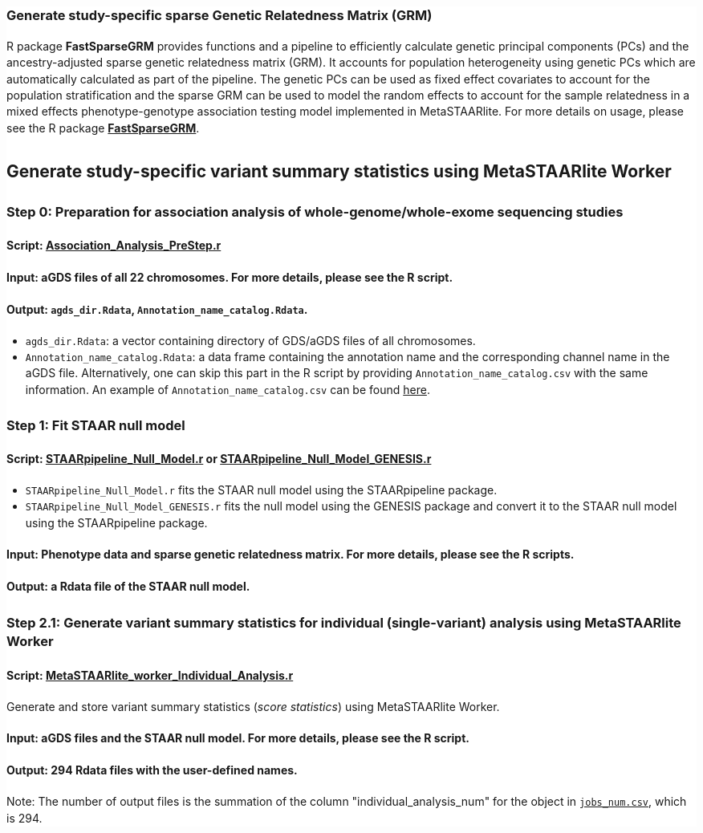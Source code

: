 ### Generate study-specific sparse Genetic Relatedness Matrix (GRM)
R package **FastSparseGRM** provides functions and a pipeline to efficiently calculate genetic principal components (PCs) and the ancestry-adjusted sparse genetic relatedness matrix (GRM). It accounts for population heterogeneity using genetic PCs which are automatically calculated as part of the pipeline. The genetic PCs can be used as fixed effect covariates to account for the population stratification and the sparse GRM can be used to model the random effects to account for the sample relatedness in a mixed effects phenotype-genotype association testing model implemented in MetaSTAARlite. For more details on usage, please see the R package <a href="https://github.com/rounakdey/FastSparseGRM">**FastSparseGRM**</a>.

## Generate study-specific variant summary statistics using MetaSTAARlite Worker
### Step 0: Preparation for association analysis of whole-genome/whole-exome sequencing studies
#### Script: <a href="Association_Analysis_PreStep.r">**Association_Analysis_PreStep.r**</a>
#### Input: aGDS files of all 22 chromosomes. For more details, please see the R script.
#### Output: `agds_dir.Rdata`, `Annotation_name_catalog.Rdata`.
* `agds_dir.Rdata`: a vector containing directory of GDS/aGDS files of all chromosomes. <br>
* `Annotation_name_catalog.Rdata`: a data frame containing the annotation name and the corresponding channel name in the aGDS file. Alternatively, one can skip this part in the R script by providing `Annotation_name_catalog.csv` with the same information. An example of `Annotation_name_catalog.csv` can be found <a href="https://github.com/xihaoli/STAARpipeline-Tutorial/blob/main/FAVORannotator_csv/Annotation_name_catalog.csv">here</a>. <br>

### Step 1: Fit STAAR null model
#### Script: <a href="https://github.com/xihaoli/STAARpipeline-Tutorial/blob/main/STAARpipeline_Null_Model.r">**STAARpipeline_Null_Model.r**</a> or <a href="https://github.com/xihaoli/STAARpipeline-Tutorial/blob/main/STAARpipeline_Null_Model_GENESIS.r">**STAARpipeline_Null_Model_GENESIS.r**</a>
* `STAARpipeline_Null_Model.r` fits the STAAR null model using the STAARpipeline package. <br>
* `STAARpipeline_Null_Model_GENESIS.r` fits the null model using the GENESIS package and convert it to the STAAR null model using the STAARpipeline package.
#### Input: Phenotype data and sparse genetic relatedness matrix. For more details, please see the R scripts.
#### Output: a Rdata file of the STAAR null model.

### Step 2.1: Generate variant summary statistics for individual (single-variant) analysis using MetaSTAARlite Worker
#### Script: <a href="MetaSTAARlite_worker_Individual_Analysis.r">**MetaSTAARlite_worker_Individual_Analysis.r**</a>
Generate and store variant summary statistics (*score statistics*) using MetaSTAARlite Worker.
#### Input: aGDS files and the STAAR null model. For more details, please see the R script.
#### Output: 294 Rdata files with the user-defined names.
Note: The number of output files is the summation of the column "individual_analysis_num" for the object in <a href="jobs_num.csv">`jobs_num.csv`</a>, which is 294.
